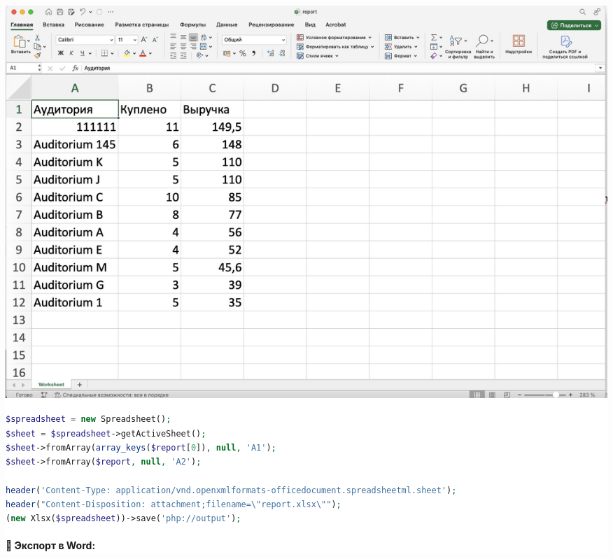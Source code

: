 ![Пример экспорта в Excel](readme_images/img_19.jpg)

```php
$spreadsheet = new Spreadsheet();
$sheet = $spreadsheet->getActiveSheet();
$sheet->fromArray(array_keys($report[0]), null, 'A1');
$sheet->fromArray($report, null, 'A2');

header('Content-Type: application/vnd.openxmlformats-officedocument.spreadsheetml.sheet');
header("Content-Disposition: attachment;filename=\"report.xlsx\"");
(new Xlsx($spreadsheet))->save('php://output');
```

#### 📄 Экспорт в Word:
